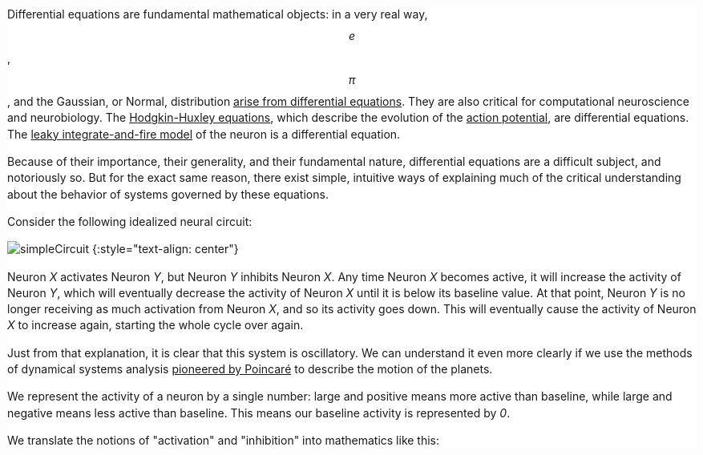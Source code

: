 Differential equations are fundamental mathematical objects:
in a very real way,
$$e$$, $$\pi$$, and the Gaussian, or Normal, distribution
[arise from differential equations](https://affinemess.quora.com/What-is-math-pi-math-and-while-were-at-it-whats-math-e-math).
They are also critical for computational neuroscience and neurobiology.
The
[Hodgkin-Huxley equations]({{site.baseurl}}/92iii),
which describe the evolution of the
[action potential]({{site.baseurl}}/23),
are differential equations.
The
[leaky integrate-and-fire model]({{site.baseurl}}/25)
of the neuron is a differential equation.

Because of their importance, their generality, and their fundamental nature,
differential equations are a difficult subject, and notoriously so.
But for the exact same reason, there exist simple,
intuitive ways of explaining much of the critical understanding
about the behavior of systems governed by these equations.

Consider the following idealized neural circuit:

![simpleCircuit]
{:style="text-align: center"}

Neuron *X* activates Neuron *Y*,
but Neuron *Y* inhibits Neuron *X*.
Any time Neuron *X* becomes active,
it will increase the activity of Neuron *Y*,
which will eventually decrease the activity of Neuron *X*
until it is below its baseline value.
At that point, Neuron *Y* is no longer receiving as much
activation from Neuron *X*,
and so its activity goes down.
This will eventually cause the activity of Neuron *X*
to increase again, starting the whole cycle over again.

Just from that explanation, it is clear that this
system is oscillatory.
We can understand it even more clearly if we use the methods
of dynamical systems analysis
[pioneered by Poincaré](http://www.scholarpedia.org/article/History_of_dynamical_systems#Poincar.C3.A9_and_Birkhoff)
to describe the motion of the planets.

We represent the activity of a neuron by a single number:
large and positive means more active than baseline,
while large and negative means less active than baseline.
This means our baseline activity is represented by *0*.

We translate the notions of "activation" and "inhibition"
into mathematics like this:


[simpleCircuit]: {{site.imgurl}}/simpleCircuit.png
[phasePortrait]: {{site.imgurl}}/phasePortrait.png
[flappyBird]: {{site.imgurl}}/flappyBird.png